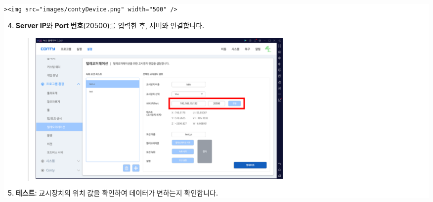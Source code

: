     ><img src="images/contyDevice.png" width="500" />
4. **Server IP**와 **Port 번호**(20500)를 입력한 후, 서버와 연결합니다.
    ><img src="images/contyConnect.png" width="500" />
5. **테스트**: 교시장치의 위치 값을 확인하여 데이터가 변하는지 확인합니다.